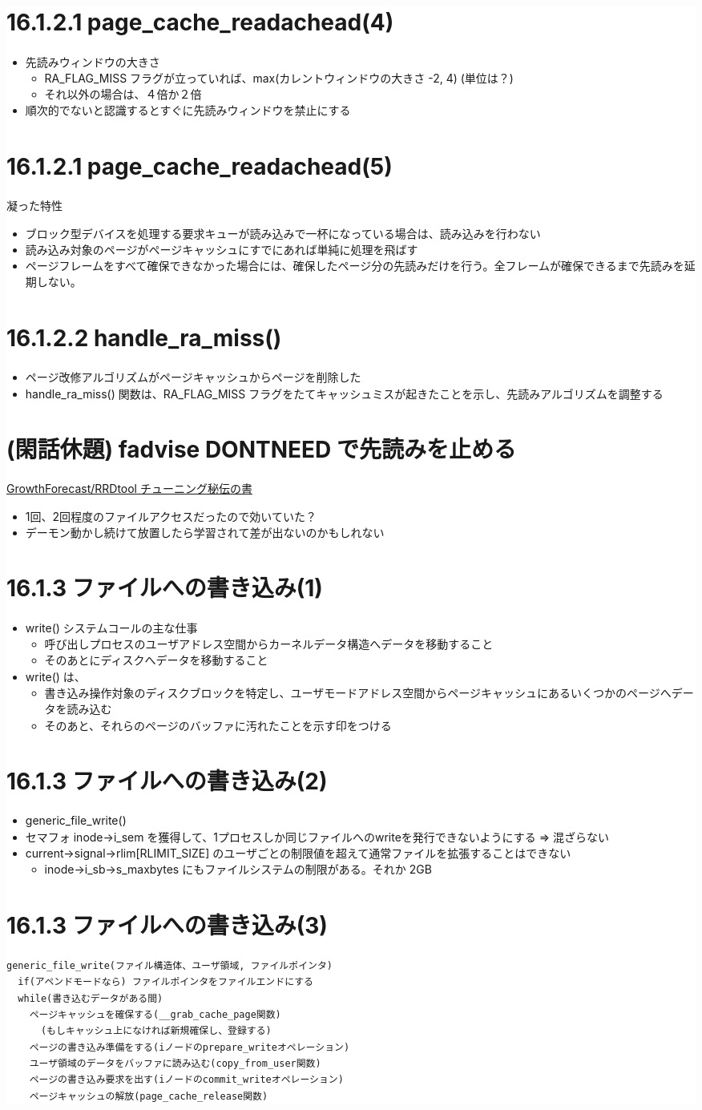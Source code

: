 # 16.1.2.1 page_cache_readachead(4)

* 先読みウィンドウの大きさ
  * RA_FLAG_MISS フラグが立っていれば、max(カレントウィンドウの大きさ -2, 4) (単位は？)
  * それ以外の場合は、４倍か２倍
* 順次的でないと認識するとすぐに先読みウィンドウを禁止にする

# 16.1.2.1 page_cache_readachead(5)

凝った特性

* ブロック型デバイスを処理する要求キューが読み込みで一杯になっている場合は、読み込みを行わない
* 読み込み対象のページがページキャッシュにすでにあれば単純に処理を飛ばす
* ページフレームをすべて確保できなかった場合には、確保したページ分の先読みだけを行う。全フレームが確保できるまで先読みを延期しない。

# 16.1.2.2 handle_ra_miss()

* ページ改修アルゴリズムがページキャッシュからページを削除した
* handle_ra_miss() 関数は、RA_FLAG_MISS フラグをたてキャッシュミスが起きたことを示し、先読みアルゴリズムを調整する

# (閑話休題) fadvise DONTNEED で先読みを止める

<a href="https://github.com/sonots/growthforecast-tuning">GrowthForecast/RRDtool チューニング秘伝の書</a>

* 1回、2回程度のファイルアクセスだったので効いていた？
* デーモン動かし続けて放置したら学習されて差が出ないのかもしれない

# 16.1.3 ファイルへの書き込み(1)

* write() システムコールの主な仕事
  * 呼び出しプロセスのユーザアドレス空間からカーネルデータ構造へデータを移動すること
  * そのあとにディスクへデータを移動すること
* write() は、
  * 書き込み操作対象のディスクブロックを特定し、ユーザモードアドレス空間からページキャッシュにあるいくつかのページへデータを読み込む
  * そのあと、それらのページのバッファに汚れたことを示す印をつける

# 16.1.3 ファイルへの書き込み(2)

* generic_file_write()
* セマフォ inode->i_sem を獲得して、1プロセスしか同じファイルへのwriteを発行できないようにする => 混ざらない
* current->signal->rlim[RLIMIT_SIZE] のユーザごとの制限値を超えて通常ファイルを拡張することはできない
  * inode->i_sb->s_maxbytes にもファイルシステムの制限がある。それか 2GB

# 16.1.3 ファイルへの書き込み(3)

```
generic_file_write(ファイル構造体、ユーザ領域, ファイルポインタ)
  if(アペンドモードなら) ファイルポインタをファイルエンドにする
  while(書き込むデータがある間)
    ページキャッシュを確保する(__grab_cache_page関数)
      (もしキャッシュ上になければ新規確保し、登録する)
    ページの書き込み準備をする(iノードのprepare_writeオペレーション)
    ユーザ領域のデータをバッファに読み込む(copy_from_user関数)
    ページの書き込み要求を出す(iノードのcommit_writeオペレーション)
    ページキャッシュの解放(page_cache_release関数)
```
